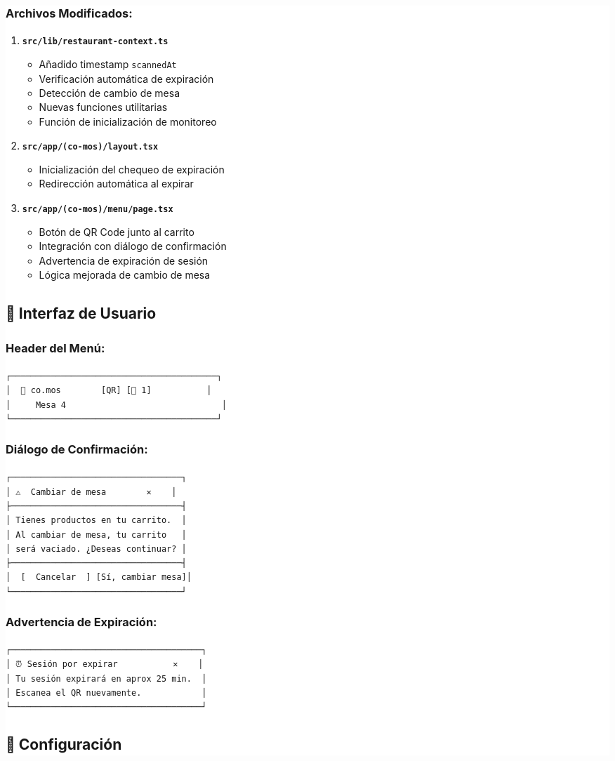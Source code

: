 ### Archivos Modificados:
1. **`src/lib/restaurant-context.ts`**
   - Añadido timestamp `scannedAt`
   - Verificación automática de expiración
   - Detección de cambio de mesa
   - Nuevas funciones utilitarias
   - Función de inicialización de monitoreo

2. **`src/app/(co-mos)/layout.tsx`**
   - Inicialización del chequeo de expiración
   - Redirección automática al expirar

3. **`src/app/(co-mos)/menu/page.tsx`**
   - Botón de QR Code junto al carrito
   - Integración con diálogo de confirmación
   - Advertencia de expiración de sesión
   - Lógica mejorada de cambio de mesa

## 🎨 Interfaz de Usuario

### Header del Menú:
```
┌─────────────────────────────────────────┐
│  🔷 co.mos        [QR] [🛒 1]           │
│     Mesa 4                               │
└─────────────────────────────────────────┘
```

### Diálogo de Confirmación:
```
┌──────────────────────────────────┐
│ ⚠️  Cambiar de mesa        ✕    │
├──────────────────────────────────┤
│ Tienes productos en tu carrito.  │
│ Al cambiar de mesa, tu carrito   │
│ será vaciado. ¿Deseas continuar? │
├──────────────────────────────────┤
│  [  Cancelar  ] [Sí, cambiar mesa]│
└──────────────────────────────────┘
```

### Advertencia de Expiración:
```
┌──────────────────────────────────────┐
│ ⏰ Sesión por expirar           ✕    │
│ Tu sesión expirará en aprox 25 min.  │
│ Escanea el QR nuevamente.            │
└──────────────────────────────────────┘
```

## 🔧 Configuración
